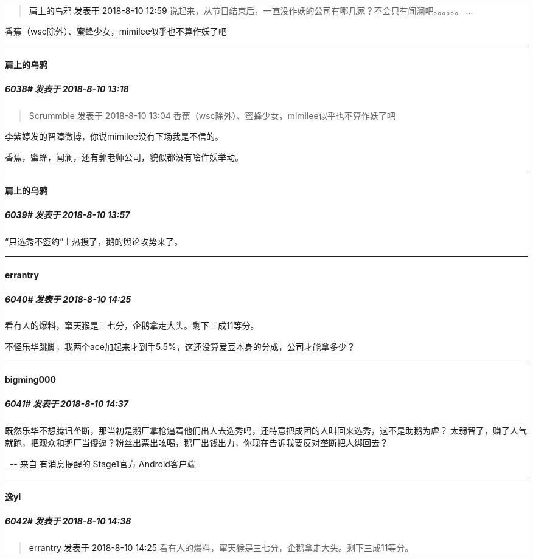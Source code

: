 
<blockquote><a href="httphttps://bbs.saraba1st.com/2b/forum.php?mod=redirect&amp;goto=findpost&amp;pid=40606440&amp;ptid=1585843" target="_blank">肩上的乌鸦 发表于 2018-8-10 12:59</a>
说起来，从节目结束后，一直没作妖的公司有哪几家？不会只有闻澜吧。。。。。。 ...</blockquote>
香蕉（wsc除外）、蜜蜂少女，mimilee似乎也不算作妖了吧


-----

####  肩上的乌鸦  
##### 6038#       发表于 2018-8-10 13:18


<blockquote>Scrummble 发表于 2018-8-10 13:04
香蕉（wsc除外）、蜜蜂少女，mimilee似乎也不算作妖了吧</blockquote>
李紫婷发的智障微博，你说mimilee没有下场我是不信的。


香蕉，蜜蜂，闻澜，还有郭老师公司，貌似都没有啥作妖举动。


-----

####  肩上的乌鸦  
##### 6039#       发表于 2018-8-10 13:57


“只选秀不签约”上热搜了，鹅的舆论攻势来了。


-----

####  errantry  
##### 6040#       发表于 2018-8-10 14:25


看有人的爆料，窜天猴是三七分，企鹅拿走大头。剩下三成11等分。

不怪乐华跳脚，我两个ace加起来才到手5.5%，这还没算爱豆本身的分成，公司才能拿多少？


-----

####  bigming000  
##### 6041#       发表于 2018-8-10 14:37


既然乐华不想腾讯垄断，那当初是鹅厂拿枪逼着他们出人去选秀吗，还特意把成团的人叫回来选秀，这不是助鹅为虐？
太弱智了，赚了人气就跑，把观众和鹅厂当傻逼？粉丝出票出吆喝，鹅厂出钱出力，你现在告诉我要反对垄断把人绑回去？

[  -- 来自 有消息提醒的 Stage1官方 Android客户端](https://www.coolapk.com/apk/140634)


-----

####  逸yi  
##### 6042#       发表于 2018-8-10 14:38


<blockquote><a href="httphttps://bbs.saraba1st.com/2b/forum.php?mod=redirect&amp;goto=findpost&amp;pid=40607292&amp;ptid=1585843" target="_blank">errantry 发表于 2018-8-10 14:25</a>
看有人的爆料，窜天猴是三七分，企鹅拿走大头。剩下三成11等分。
